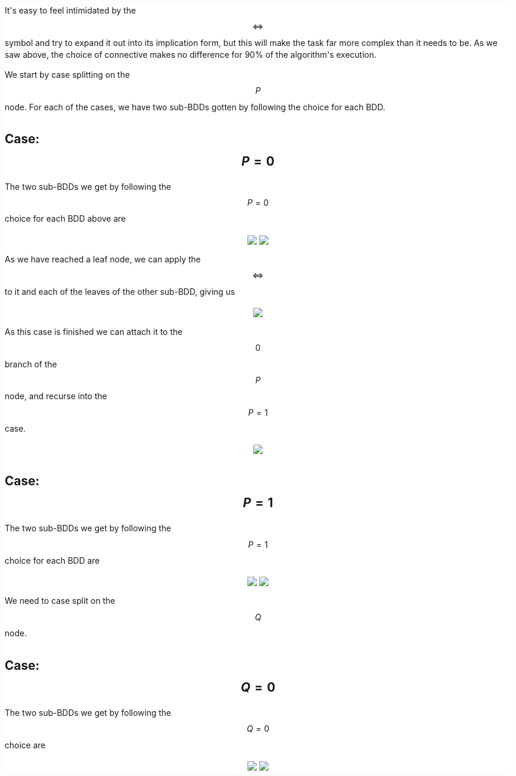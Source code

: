 It's easy to feel intimidated by the $$\iff$$ symbol and try to expand it out into its implication form, but this will make the task far more complex than it needs to be. As we saw above, the choice of connective makes no difference for 90% of the algorithm's execution.

We start by case splitting on the $$P$$ node. For each of the cases, we have two sub-BDDs gotten by following the choice for each BDD.

## Case: $$P=0$$

The two sub-BDDs we get by following the $$P=0$$ choice for each BDD above are

<p align="center">
  <img src="{{ site.s3_path }}/bdd/R.png" align="center" width="auto" height="180px">
  <img src="{{ site.s3_path }}/bdd/0.png" align="center" width="auto" height="70px">
</p>

As we have reached a leaf node, we can apply the $$\iff$$ to it and each of the leaves of the other sub-BDD, giving us

<p align="center">
  <img src="{{ site.s3_path }}/bdd/not_R.png" align="center" width="auto" height="180px">
</p>

As this case is finished we can attach it to the $$0$$ branch of the $$P$$ node, and recurse into the $$P=1$$ case.

<p align="center">
  <img src="{{ site.s3_path }}/bdd/b_1.png" align="center" width="auto" height="300px">
</p>

## Case: $$P=1$$

The two sub-BDDs we get by following the $$P=1$$ choice for each BDD are

<p align="center">
  <img src="{{ site.s3_path }}/bdd/Q_or_R.png" align="center" width="auto" height="250px">
  <img src="{{ site.s3_path }}/bdd/Q_xor_R.png" align="center" width="auto" height="250px">
</p>

We need to case split on the $$Q$$ node.

## Case: $$Q=0$$

The two sub-BDDs we get by following the $$Q=0$$ choice are

<p align="center">
  <img src="{{ site.s3_path }}/bdd/R.png" align="center" width="auto" height="180px">
  <img src="{{ site.s3_path }}/bdd/R.png" align="center" width="auto" height="180px">
</p>
